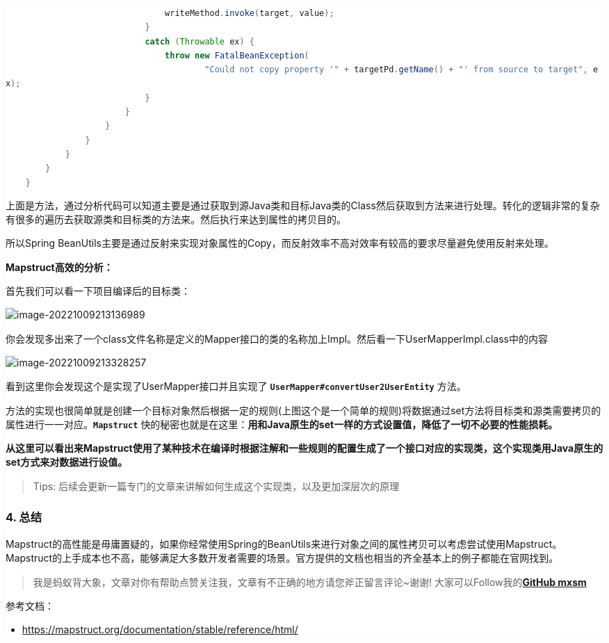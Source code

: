 ```java
								writeMethod.invoke(target, value);
							}
							catch (Throwable ex) {
								throw new FatalBeanException(
										"Could not copy property '" + targetPd.getName() + "' from source to target", ex);
							}
						}
					}
				}
			}
		}
	}
```

上面是方法，通过分析代码可以知道主要是通过获取到源Java类和目标Java类的Class然后获取到方法来进行处理。转化的逻辑非常的复杂有很多的遍历去获取源类和目标类的方法来。然后执行来达到属性的拷贝目的。

所以Spring BeanUtils主要是通过反射来实现对象属性的Copy，而反射效率不高对效率有较高的要求尽量避免使用反射来处理。

**Mapstruct高效的分析：**

首先我们可以看一下项目编译后的目标类：

![image-20221009213136989](C:\Users\mxsm\AppData\Roaming\Typora\typora-user-images\image-20221009213136989.png)

你会发现多出来了一个class文件名称是定义的Mapper接口的类的名称加上Impl。然后看一下UserMapperImpl.class中的内容

![image-20221009213328257](https://raw.githubusercontent.com/mxsm/picture/main/java/javase/image-20221009213328257.png)

看到这里你会发现这个是实现了UserMapper接口并且实现了 **`UserMapper#convertUser2UserEntity`** 方法。

方法的实现也很简单就是创建一个目标对象然后根据一定的规则(上图这个是一个简单的规则)将数据通过set方法将目标类和源类需要拷贝的属性进行一一对应。**`Mapstruct`** 快的秘密也就是在这里：**用和Java原生的set一样的方式设置值，降低了一切不必要的性能损耗。**

**从这里可以看出来Mapstruct使用了某种技术在编译时根据注解和一些规则的配置生成了一个接口对应的实现类，这个实现类用Java原生的set方式来对数据进行设值。**

> Tips: 后续会更新一篇专门的文章来讲解如何生成这个实现类，以及更加深层次的原理

### 4. 总结

Mapstruct的高性能是毋庸置疑的，如果你经常使用Spring的BeanUtils来进行对象之间的属性拷贝可以考虑尝试使用Mapstruct。Mapstruct的上手成本也不高，能够满足大多数开发者需要的场景。官方提供的文档也相当的齐全基本上的例子都能在官网找到。

> 我是蚂蚁背大象，文章对你有帮助点赞关注我，文章有不正确的地方请您斧正留言评论~谢谢! 大家可以Follow我的[**GitHub mxsm**](https://link.juejin.cn/?target=https%3A%2F%2Fgithub.com%2Fmxsm)



参考文档：

- https://mapstruct.org/documentation/stable/reference/html/